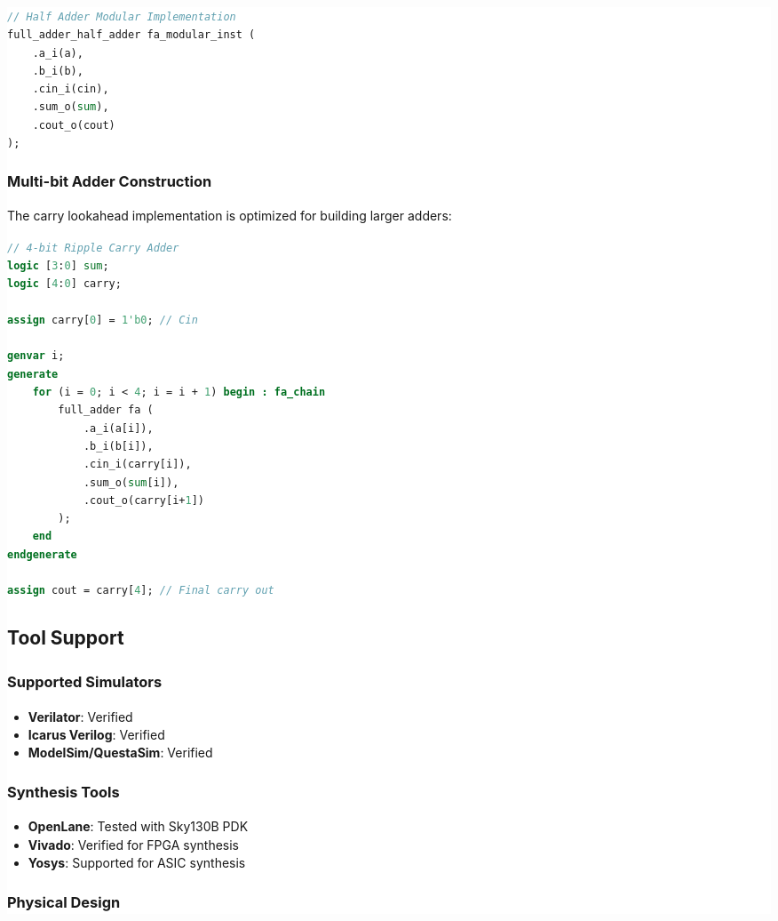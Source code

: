 ```systemverilog
// Half Adder Modular Implementation
full_adder_half_adder fa_modular_inst (
    .a_i(a),
    .b_i(b),
    .cin_i(cin),
    .sum_o(sum),
    .cout_o(cout)
);
```

### Multi-bit Adder Construction

The carry lookahead implementation is optimized for building larger adders:

```systemverilog
// 4-bit Ripple Carry Adder
logic [3:0] sum;
logic [4:0] carry;

assign carry[0] = 1'b0; // Cin

genvar i;
generate
    for (i = 0; i < 4; i = i + 1) begin : fa_chain
        full_adder fa (
            .a_i(a[i]),
            .b_i(b[i]),
            .cin_i(carry[i]),
            .sum_o(sum[i]),
            .cout_o(carry[i+1])
        );
    end
endgenerate

assign cout = carry[4]; // Final carry out
```

## Tool Support

### Supported Simulators

- **Verilator**: Verified
- **Icarus Verilog**: Verified
- **ModelSim/QuestaSim**: Verified

### Synthesis Tools

- **OpenLane**: Tested with Sky130B PDK
- **Vivado**: Verified for FPGA synthesis
- **Yosys**: Supported for ASIC synthesis

### Physical Design
